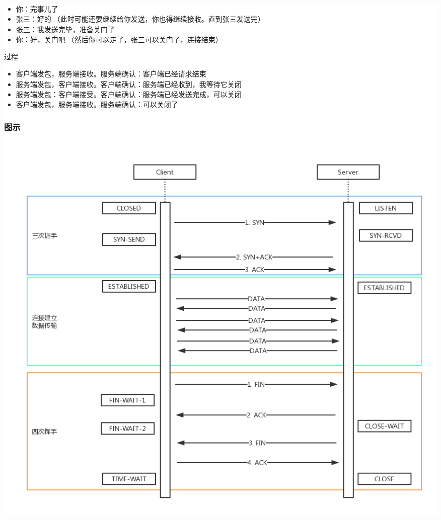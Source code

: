 - 你：完事儿了
- 张三：好的 （此时可能还要继续给你发送，你也得继续接收。直到张三发送完）
- 张三：我发送完毕，准备关门了
- 你：好，关门吧 （然后你可以走了，张三可以关门了，连接结束）

过程

- 客户端发包，服务端接收。服务端确认：客户端已经请求结束
- 服务端发包，客户端接收。客户端确认：服务端已经收到，我等待它关闭
- 服务端发包：客户端接受。客户端确认：服务端已经发送完成，可以关闭
- 客户端发包，服务端接收。服务端确认：可以关闭了

### 图示

![](./img/TCP.png)
